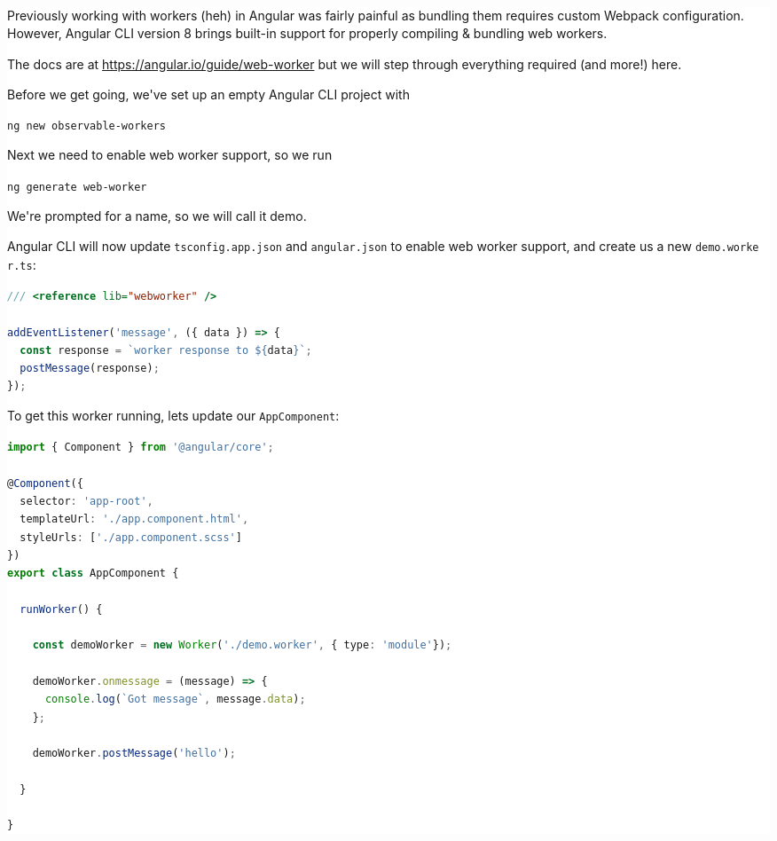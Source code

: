 Previously working with workers (heh) in Angular was fairly painful as bundling them requires custom Webpack configuration. However, Angular CLI version 8 brings built-in support for properly compiling & bundling web workers.

The docs are at https://angular.io/guide/web-worker but we will step through everything required (and more!) here.


Before we get going, we've set up an empty Angular CLI project with

```bash
ng new observable-workers
```

Next we need to enable web worker support, so we run 
```
ng generate web-worker
```
We're prompted for a name, so we will call it demo.

Angular CLI will now update `tsconfig.app.json` and `angular.json` to enable web worker support, and create us a new `demo.worker.ts`:


```ts
/// <reference lib="webworker" />

addEventListener('message', ({ data }) => {
  const response = `worker response to ${data}`;
  postMessage(response);
});

```

To get this worker running, lets update our `AppComponent`:

```ts
import { Component } from '@angular/core';

@Component({
  selector: 'app-root',
  templateUrl: './app.component.html',
  styleUrls: ['./app.component.scss']
})
export class AppComponent {

  runWorker() {

    const demoWorker = new Worker('./demo.worker', { type: 'module'});

    demoWorker.onmessage = (message) => {
      console.log(`Got message`, message.data);
    };

    demoWorker.postMessage('hello');

  }

}

```
